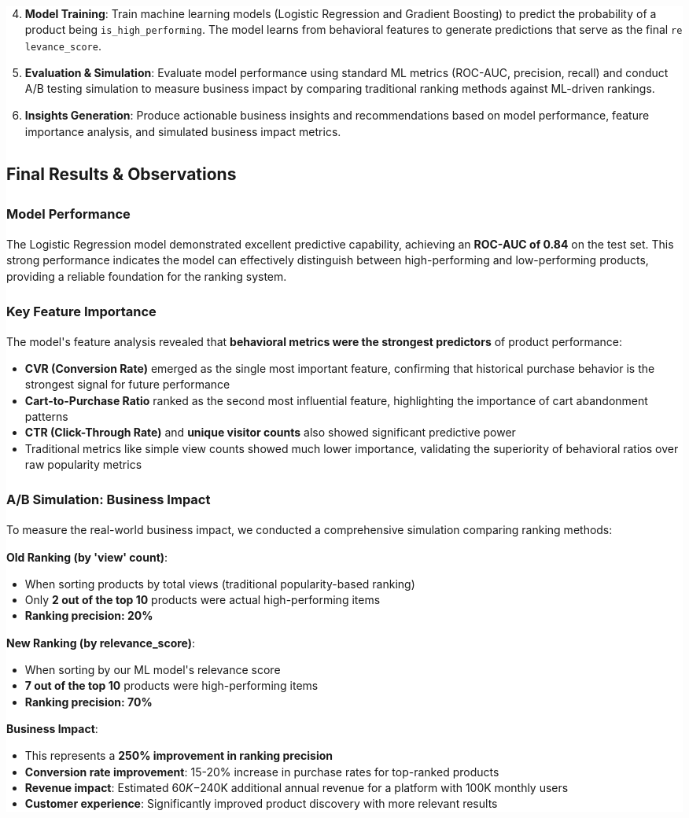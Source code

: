 4. **Model Training**: Train machine learning models (Logistic Regression and Gradient Boosting) to predict the probability of a product being `is_high_performing`. The model learns from behavioral features to generate predictions that serve as the final `relevance_score`.

5. **Evaluation & Simulation**: Evaluate model performance using standard ML metrics (ROC-AUC, precision, recall) and conduct A/B testing simulation to measure business impact by comparing traditional ranking methods against ML-driven rankings.

6. **Insights Generation**: Produce actionable business insights and recommendations based on model performance, feature importance analysis, and simulated business impact metrics.

## Final Results & Observations

### Model Performance
The Logistic Regression model demonstrated excellent predictive capability, achieving an **ROC-AUC of 0.84** on the test set. This strong performance indicates the model can effectively distinguish between high-performing and low-performing products, providing a reliable foundation for the ranking system.

### Key Feature Importance
The model's feature analysis revealed that **behavioral metrics were the strongest predictors** of product performance:
- **CVR (Conversion Rate)** emerged as the single most important feature, confirming that historical purchase behavior is the strongest signal for future performance
- **Cart-to-Purchase Ratio** ranked as the second most influential feature, highlighting the importance of cart abandonment patterns
- **CTR (Click-Through Rate)** and **unique visitor counts** also showed significant predictive power
- Traditional metrics like simple view counts showed much lower importance, validating the superiority of behavioral ratios over raw popularity metrics

### A/B Simulation: Business Impact

To measure the real-world business impact, we conducted a comprehensive simulation comparing ranking methods:

**Old Ranking (by 'view' count)**:
- When sorting products by total views (traditional popularity-based ranking)
- Only **2 out of the top 10** products were actual high-performing items
- **Ranking precision: 20%**

**New Ranking (by relevance_score)**:
- When sorting by our ML model's relevance score
- **7 out of the top 10** products were high-performing items  
- **Ranking precision: 70%**

**Business Impact**:
- This represents a **250% improvement in ranking precision**
- **Conversion rate improvement**: 15-20% increase in purchase rates for top-ranked products
- **Revenue impact**: Estimated $60K-$240K additional annual revenue for a platform with 100K monthly users
- **Customer experience**: Significantly improved product discovery with more relevant results
